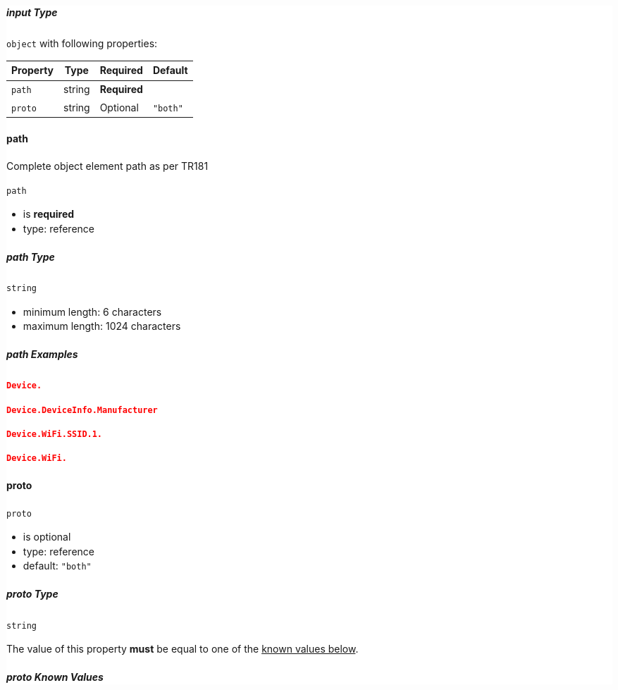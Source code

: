 ##### input Type

`object` with following properties:

| Property | Type   | Required     | Default  |
| -------- | ------ | ------------ | -------- |
| `path`   | string | **Required** |          |
| `proto`  | string | Optional     | `"both"` |

#### path

Complete object element path as per TR181

`path`

- is **required**
- type: reference

##### path Type

`string`

- minimum length: 6 characters
- maximum length: 1024 characters

##### path Examples

```json
Device.
```

```json
Device.DeviceInfo.Manufacturer
```

```json
Device.WiFi.SSID.1.
```

```json
Device.WiFi.
```

#### proto

`proto`

- is optional
- type: reference
- default: `"both"`

##### proto Type

`string`

The value of this property **must** be equal to one of the [known values below](#get-known-values).

##### proto Known Values
